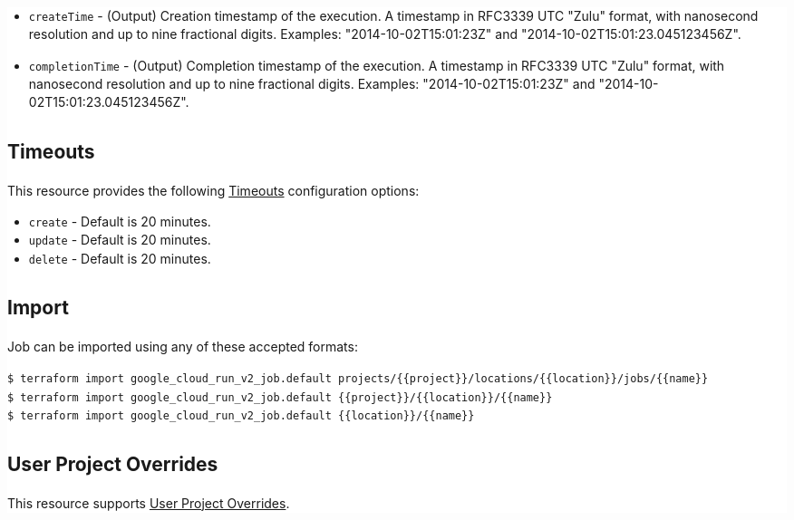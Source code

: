 *   `createTime` -
    (Output)
    Creation timestamp of the execution.
    A timestamp in RFC3339 UTC "Zulu" format, with nanosecond resolution and up to nine fractional digits. Examples: "2014-10-02T15:01:23Z" and "2014-10-02T15:01:23.045123456Z".

*   `completionTime` -
    (Output)
    Completion timestamp of the execution.
    A timestamp in RFC3339 UTC "Zulu" format, with nanosecond resolution and up to nine fractional digits. Examples: "2014-10-02T15:01:23Z" and "2014-10-02T15:01:23.045123456Z".

## Timeouts

This resource provides the following
[Timeouts](https://developer.hashicorp.com/terraform/plugin/sdkv2/resources/retries-and-customizable-timeouts) configuration options:

* `create` - Default is 20 minutes.
* `update` - Default is 20 minutes.
* `delete` - Default is 20 minutes.

## Import

Job can be imported using any of these accepted formats:

```console
$ terraform import google_cloud_run_v2_job.default projects/{{project}}/locations/{{location}}/jobs/{{name}}
$ terraform import google_cloud_run_v2_job.default {{project}}/{{location}}/{{name}}
$ terraform import google_cloud_run_v2_job.default {{location}}/{{name}}
```

## User Project Overrides

This resource supports [User Project Overrides](https://registry.terraform.io/providers/hashicorp/google/latest/docs/guides/provider_reference#user_project_override).
